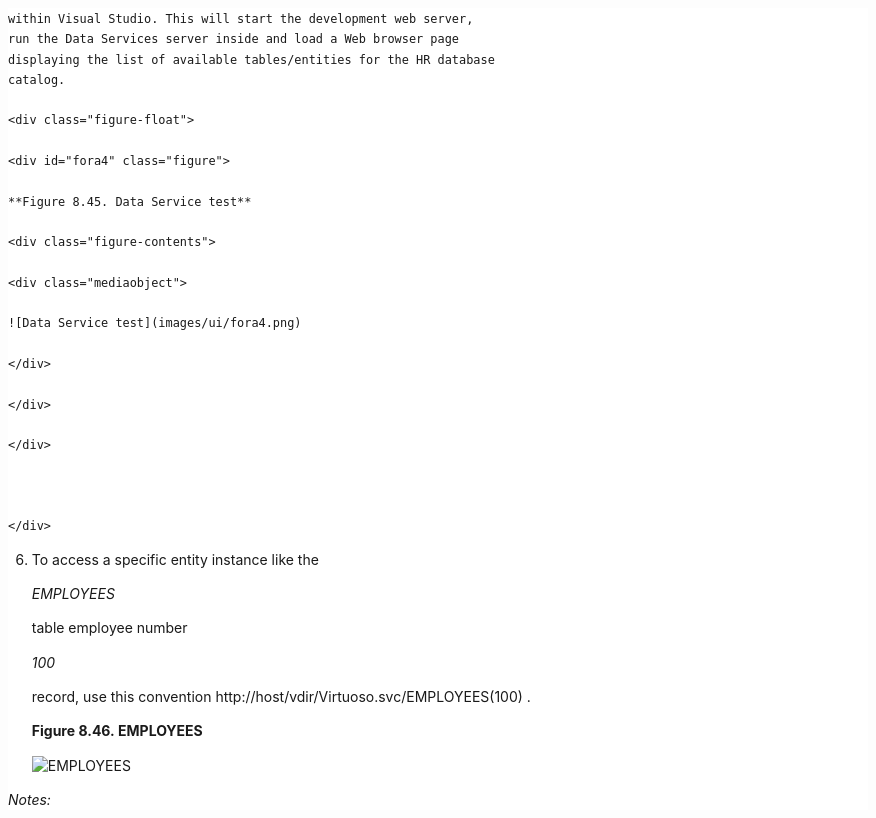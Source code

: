     within Visual Studio. This will start the development web server,
    run the Data Services server inside and load a Web browser page
    displaying the list of available tables/entities for the HR database
    catalog.

    <div class="figure-float">

    <div id="fora4" class="figure">

    **Figure 8.45. Data Service test**

    <div class="figure-contents">

    <div class="mediaobject">

    ![Data Service test](images/ui/fora4.png)

    </div>

    </div>

    </div>

      

    </div>

6.  To access a specific entity instance like the

    <span class="emphasis">*EMPLOYEES*</span>

    table employee number

    <span class="emphasis">*100*</span>

    record, use this convention
    http://host/vdir/Virtuoso.svc/EMPLOYEES(100) .

    <div class="figure-float">

    <div id="fora5" class="figure">

    **Figure 8.46. EMPLOYEES**

    <div class="figure-contents">

    <div class="mediaobject">

    ![EMPLOYEES](images/ui/fora5.png)

    </div>

    </div>

    </div>

      

    </div>

</div>

<span class="emphasis">*Notes:*</span>

